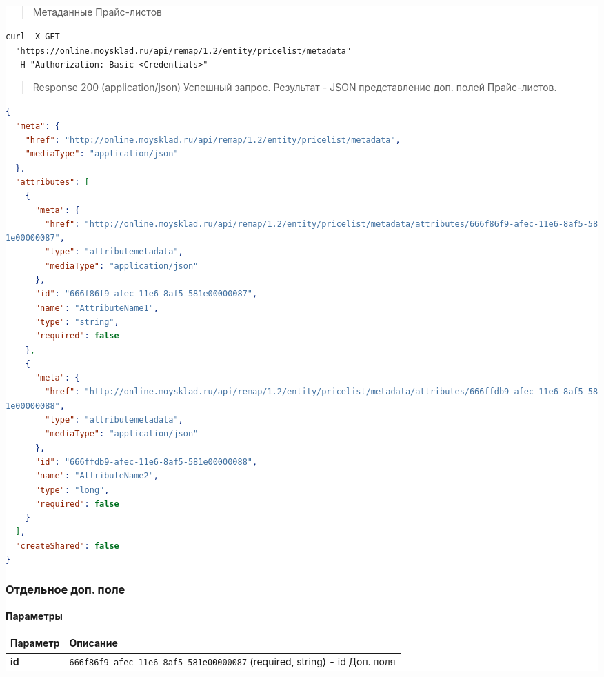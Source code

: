 > Метаданные Прайс-листов

```shell
curl -X GET
  "https://online.moysklad.ru/api/remap/1.2/entity/pricelist/metadata"
  -H "Authorization: Basic <Credentials>"
```

> Response 200 (application/json)
Успешный запрос. Результат - JSON представление доп. полей Прайс-листов.

```json
{
  "meta": {
    "href": "http://online.moysklad.ru/api/remap/1.2/entity/pricelist/metadata",
    "mediaType": "application/json"
  },
  "attributes": [
    {
      "meta": {
        "href": "http://online.moysklad.ru/api/remap/1.2/entity/pricelist/metadata/attributes/666f86f9-afec-11e6-8af5-581e00000087",
        "type": "attributemetadata",
        "mediaType": "application/json"
      },
      "id": "666f86f9-afec-11e6-8af5-581e00000087",
      "name": "AttributeName1",
      "type": "string",
      "required": false
    },
    {
      "meta": {
        "href": "http://online.moysklad.ru/api/remap/1.2/entity/pricelist/metadata/attributes/666ffdb9-afec-11e6-8af5-581e00000088",
        "type": "attributemetadata",
        "mediaType": "application/json"
      },
      "id": "666ffdb9-afec-11e6-8af5-581e00000088",
      "name": "AttributeName2",
      "type": "long",
      "required": false
    }
  ],
  "createShared": false
}
```

### Отдельное доп. поле

**Параметры**

| Параметр | Описание                                                                 |
| :------- | :----------------------------------------------------------------------- |
| **id**   | `666f86f9-afec-11e6-8af5-581e00000087` (required, string) - id Доп. поля |
 